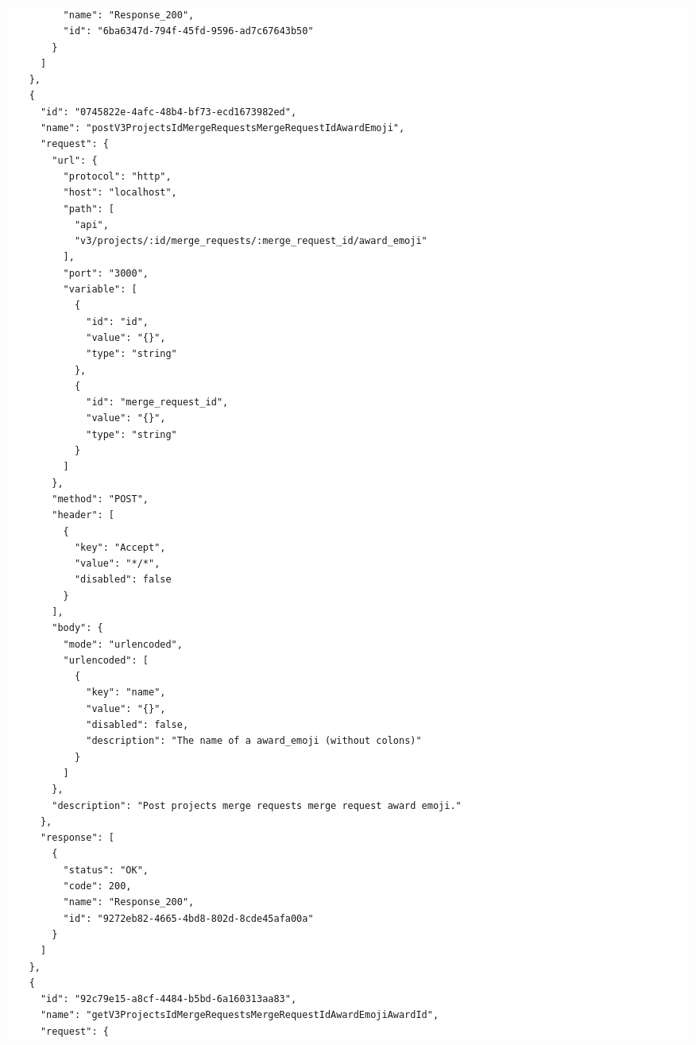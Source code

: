               "name": "Response_200",
              "id": "6ba6347d-794f-45fd-9596-ad7c67643b50"
            }
          ]
        },
        {
          "id": "0745822e-4afc-48b4-bf73-ecd1673982ed",
          "name": "postV3ProjectsIdMergeRequestsMergeRequestIdAwardEmoji",
          "request": {
            "url": {
              "protocol": "http",
              "host": "localhost",
              "path": [
                "api",
                "v3/projects/:id/merge_requests/:merge_request_id/award_emoji"
              ],
              "port": "3000",
              "variable": [
                {
                  "id": "id",
                  "value": "{}",
                  "type": "string"
                },
                {
                  "id": "merge_request_id",
                  "value": "{}",
                  "type": "string"
                }
              ]
            },
            "method": "POST",
            "header": [
              {
                "key": "Accept",
                "value": "*/*",
                "disabled": false
              }
            ],
            "body": {
              "mode": "urlencoded",
              "urlencoded": [
                {
                  "key": "name",
                  "value": "{}",
                  "disabled": false,
                  "description": "The name of a award_emoji (without colons)"
                }
              ]
            },
            "description": "Post projects merge requests merge request award emoji."
          },
          "response": [
            {
              "status": "OK",
              "code": 200,
              "name": "Response_200",
              "id": "9272eb82-4665-4bd8-802d-8cde45afa00a"
            }
          ]
        },
        {
          "id": "92c79e15-a8cf-4484-b5bd-6a160313aa83",
          "name": "getV3ProjectsIdMergeRequestsMergeRequestIdAwardEmojiAwardId",
          "request": {